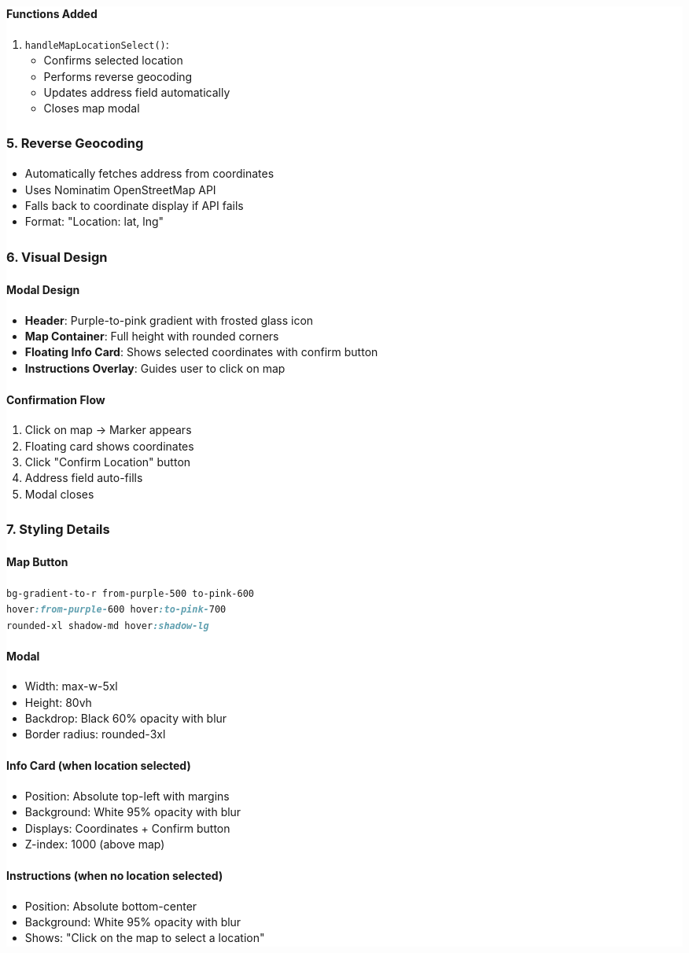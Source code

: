 #### **Functions Added**
1. `handleMapLocationSelect()`: 
   - Confirms selected location
   - Performs reverse geocoding
   - Updates address field automatically
   - Closes map modal

### 5. **Reverse Geocoding**
- Automatically fetches address from coordinates
- Uses Nominatim OpenStreetMap API
- Falls back to coordinate display if API fails
- Format: "Location: lat, lng"

### 6. **Visual Design**

#### **Modal Design**
- **Header**: Purple-to-pink gradient with frosted glass icon
- **Map Container**: Full height with rounded corners
- **Floating Info Card**: Shows selected coordinates with confirm button
- **Instructions Overlay**: Guides user to click on map

#### **Confirmation Flow**
1. Click on map → Marker appears
2. Floating card shows coordinates
3. Click "Confirm Location" button
4. Address field auto-fills
5. Modal closes

### 7. **Styling Details**

#### **Map Button**
```css
bg-gradient-to-r from-purple-500 to-pink-600
hover:from-purple-600 hover:to-pink-700
rounded-xl shadow-md hover:shadow-lg
```

#### **Modal**
- Width: max-w-5xl
- Height: 80vh
- Backdrop: Black 60% opacity with blur
- Border radius: rounded-3xl

#### **Info Card (when location selected)**
- Position: Absolute top-left with margins
- Background: White 95% opacity with blur
- Displays: Coordinates + Confirm button
- Z-index: 1000 (above map)

#### **Instructions (when no location selected)**
- Position: Absolute bottom-center
- Background: White 95% opacity with blur
- Shows: "Click on the map to select a location"
